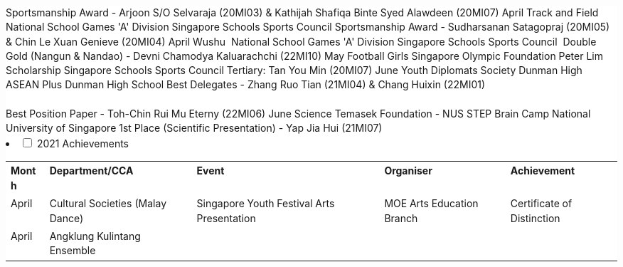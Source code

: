 <td>Sportsmanship Award - Arjoon S/O Selvaraja (20MI03) &amp; Kathijah Shafiqa Binte Syed Alawdeen (20MI07)</td>
</tr>
<tr>
<td>April</td>
<td>Track and Field</td>
<td>National School Games 'A' Division</td>
<td>Singapore Schools Sports Council </td>
<td>Sportsmanship Award - Sudharsanan Satagopraj (20MI05) &amp; Chin Le Xuan Genieve (20MI04)</td>
</tr>
<tr>
<td>April</td>
<td>Wushu&nbsp;</td>
<td>National School Games 'A' Division</td>
<td>Singapore Schools Sports Council&nbsp;</td>
<td>Double Gold (Nangun &amp; Nandao) - Devni Chamodya Kaluarachchi (22MI10)</td>
</tr>
<tr>
<td>May</td>
<td>Football Girls</td>
<td>Singapore Olympic Foundation Peter Lim Scholarship</td>
<td>Singapore Schools Sports Council</td>
<td>Tertiary: Tan You Min (20MI07)</td>
</tr>
<tr>
<td>June</td>
<td>Youth Diplomats Society</td>
<td>Dunman High ASEAN Plus</td>
<td>Dunman High School</td>
<td>Best Delegates - Zhang Ruo Tian (21MI04) &amp; Chang Huixin (22MI01)<br><br>Best Position Paper - Toh-Chin Rui Mu Eterny (22MI06)</td>
</tr>
<tr>
<td>June</td>
<td>Science</td>
<td>Temasek Foundation - NUS STEP Brain Camp</td>
<td>National University of Singapore</td>
<td>1st Place (Scientific Presentation) - Yap Jia Hui (21MI07)</td>
</tr>
</tbody>
</table>
</div>
</li>
<li><input id="accordion2" type="checkbox"> <label for="accordion2">2021 Achievements</label>
<div>
<table>
<tbody>
<tr>
<th>Month</th>
<th>Department/CCA</th>
<th>Event</th>
<th>Organiser</th>
<th>Achievement</th>
</tr>
<tr>
<td>April</td>
<td>Cultural Societies (Malay Dance)</td>
<td>Singapore Youth Festival Arts Presentation</td>
<td>MOE Arts Education Branch </td>
<td>Certificate of Distinction</td>
</tr>
<tr>
<td>April</td>
<td>Angklung Kulintang Ensemble</td>
